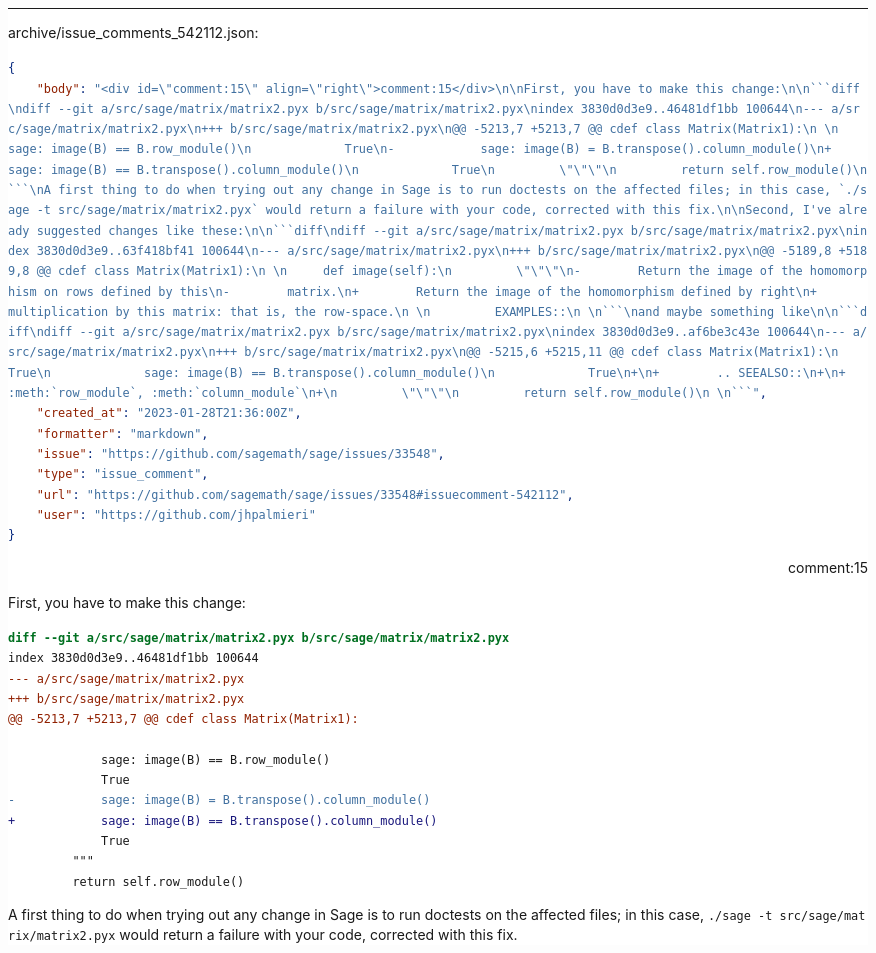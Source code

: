 

---

archive/issue_comments_542112.json:
```json
{
    "body": "<div id=\"comment:15\" align=\"right\">comment:15</div>\n\nFirst, you have to make this change:\n\n```diff\ndiff --git a/src/sage/matrix/matrix2.pyx b/src/sage/matrix/matrix2.pyx\nindex 3830d0d3e9..46481df1bb 100644\n--- a/src/sage/matrix/matrix2.pyx\n+++ b/src/sage/matrix/matrix2.pyx\n@@ -5213,7 +5213,7 @@ cdef class Matrix(Matrix1):\n \n             sage: image(B) == B.row_module()\n             True\n-            sage: image(B) = B.transpose().column_module()\n+            sage: image(B) == B.transpose().column_module()\n             True\n         \"\"\"\n         return self.row_module()\n```\nA first thing to do when trying out any change in Sage is to run doctests on the affected files; in this case, `./sage -t src/sage/matrix/matrix2.pyx` would return a failure with your code, corrected with this fix.\n\nSecond, I've already suggested changes like these:\n\n```diff\ndiff --git a/src/sage/matrix/matrix2.pyx b/src/sage/matrix/matrix2.pyx\nindex 3830d0d3e9..63f418bf41 100644\n--- a/src/sage/matrix/matrix2.pyx\n+++ b/src/sage/matrix/matrix2.pyx\n@@ -5189,8 +5189,8 @@ cdef class Matrix(Matrix1):\n \n     def image(self):\n         \"\"\"\n-        Return the image of the homomorphism on rows defined by this\n-        matrix.\n+        Return the image of the homomorphism defined by right\n+        multiplication by this matrix: that is, the row-space.\n \n         EXAMPLES::\n \n```\nand maybe something like\n\n```diff\ndiff --git a/src/sage/matrix/matrix2.pyx b/src/sage/matrix/matrix2.pyx\nindex 3830d0d3e9..af6be3c43e 100644\n--- a/src/sage/matrix/matrix2.pyx\n+++ b/src/sage/matrix/matrix2.pyx\n@@ -5215,6 +5215,11 @@ cdef class Matrix(Matrix1):\n             True\n             sage: image(B) == B.transpose().column_module()\n             True\n+\n+        .. SEEALSO::\n+\n+            :meth:`row_module`, :meth:`column_module`\n+\n         \"\"\"\n         return self.row_module()\n \n```",
    "created_at": "2023-01-28T21:36:00Z",
    "formatter": "markdown",
    "issue": "https://github.com/sagemath/sage/issues/33548",
    "type": "issue_comment",
    "url": "https://github.com/sagemath/sage/issues/33548#issuecomment-542112",
    "user": "https://github.com/jhpalmieri"
}
```

<div id="comment:15" align="right">comment:15</div>

First, you have to make this change:

```diff
diff --git a/src/sage/matrix/matrix2.pyx b/src/sage/matrix/matrix2.pyx
index 3830d0d3e9..46481df1bb 100644
--- a/src/sage/matrix/matrix2.pyx
+++ b/src/sage/matrix/matrix2.pyx
@@ -5213,7 +5213,7 @@ cdef class Matrix(Matrix1):
 
             sage: image(B) == B.row_module()
             True
-            sage: image(B) = B.transpose().column_module()
+            sage: image(B) == B.transpose().column_module()
             True
         """
         return self.row_module()
```
A first thing to do when trying out any change in Sage is to run doctests on the affected files; in this case, `./sage -t src/sage/matrix/matrix2.pyx` would return a failure with your code, corrected with this fix.
